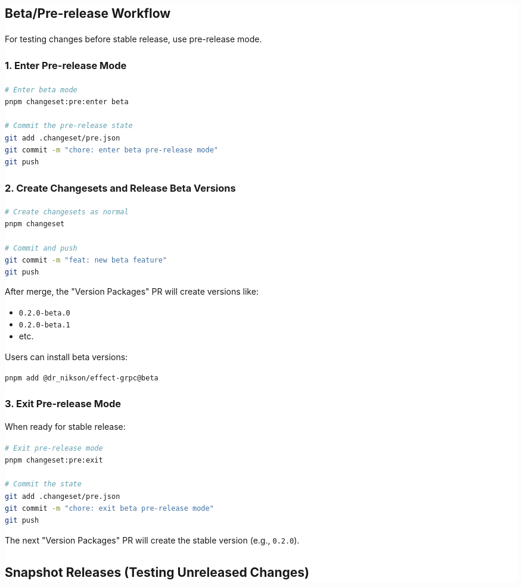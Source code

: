## Beta/Pre-release Workflow

For testing changes before stable release, use pre-release mode.

### 1. Enter Pre-release Mode

```bash
# Enter beta mode
pnpm changeset:pre:enter beta

# Commit the pre-release state
git add .changeset/pre.json
git commit -m "chore: enter beta pre-release mode"
git push
```

### 2. Create Changesets and Release Beta Versions

```bash
# Create changesets as normal
pnpm changeset

# Commit and push
git commit -m "feat: new beta feature"
git push
```

After merge, the "Version Packages" PR will create versions like:
- `0.2.0-beta.0`
- `0.2.0-beta.1`
- etc.

Users can install beta versions:
```bash
pnpm add @dr_nikson/effect-grpc@beta
```

### 3. Exit Pre-release Mode

When ready for stable release:

```bash
# Exit pre-release mode
pnpm changeset:pre:exit

# Commit the state
git add .changeset/pre.json
git commit -m "chore: exit beta pre-release mode"
git push
```

The next "Version Packages" PR will create the stable version (e.g., `0.2.0`).

## Snapshot Releases (Testing Unreleased Changes)
